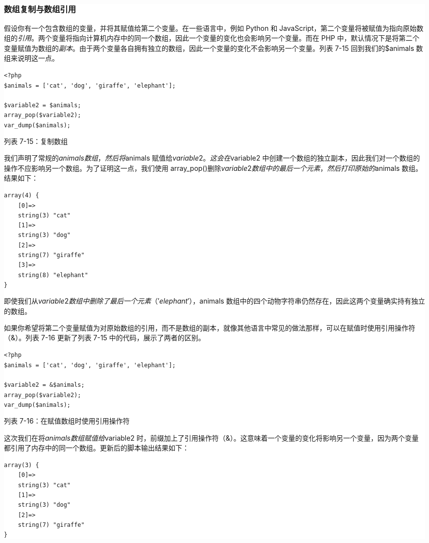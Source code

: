 ### 数组复制与数组引用

假设你有一个包含数组的变量，并将其赋值给第二个变量。在一些语言中，例如 Python 和 JavaScript，第二个变量将被赋值为指向原始数组的*引用*。两个变量将指向计算机内存中的同一个数组，因此一个变量的变化也会影响另一个变量。而在 PHP 中，默认情况下是将第二个变量赋值为数组的*副本*。由于两个变量各自拥有独立的数组，因此一个变量的变化不会影响另一个变量。列表 7-15 回到我们的$animals 数组来说明这一点。

```
<?php
$animals = ['cat', 'dog', 'giraffe', 'elephant'];

$variable2 = $animals;
array_pop($variable2);
var_dump($animals);
```

列表 7-15：复制数组

我们声明了常规的$animals 数组，然后将$animals 赋值给$variable2。这会在$variable2 中创建一个数组的独立副本，因此我们对一个数组的操作不应影响另一个数组。为了证明这一点，我们使用 array_pop()删除$variable2 数组中的最后一个元素，然后打印原始的$animals 数组。结果如下：

```
array(4) {
    [0]=>
    string(3) "cat"
    [1]=>
    string(3) "dog"
    [2]=>
    string(7) "giraffe"
    [3]=>
    string(8) "elephant"
}
```

即使我们从$variable2 数组中删除了最后一个元素（'elephant'），$animals 数组中的四个动物字符串仍然存在，因此这两个变量确实持有独立的数组。

如果你希望将第二个变量赋值为对原始数组的引用，而不是数组的副本，就像其他语言中常见的做法那样，可以在赋值时使用引用操作符（&）。列表 7-16 更新了列表 7-15 中的代码，展示了两者的区别。

```
<?php
$animals = ['cat', 'dog', 'giraffe', 'elephant'];

$variable2 = &$animals;
array_pop($variable2);
var_dump($animals);
```

列表 7-16：在赋值数组时使用引用操作符

这次我们在将$animals 数组赋值给$variable2 时，前缀加上了引用操作符（&）。这意味着一个变量的变化将影响另一个变量，因为两个变量都引用了内存中的同一个数组。更新后的脚本输出结果如下：

```
array(3) {
    [0]=>
    string(3) "cat"
    [1]=>
    string(3) "dog"
    [2]=>
    string(7) "giraffe"
}
```
